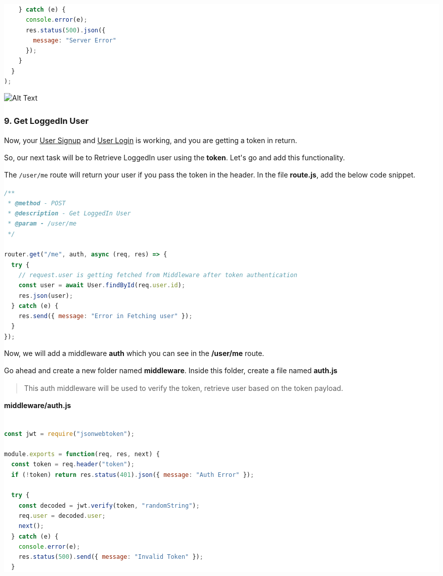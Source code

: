 ```javascript
    } catch (e) {
      console.error(e);
      res.status(500).json({
        message: "Server Error"
      });
    }
  }
);

```

![Alt Text](https://thepracticaldev.s3.amazonaws.com/i/vmpa6vhe86u4tap0ciny.png)


### 9. Get LoggedIn User

Now, your [User Signup](#7-user-signup) and [User Login](#7-user-login) is working, and you are getting a token in return. 

So, our next task will be to Retrieve LoggedIn user using the **token**. Let's go and add this functionality. 

The `/user/me` route will return your user if you pass the token in the header.  In the file **route.js**, add the below code snippet. 

```javascript
/**
 * @method - POST
 * @description - Get LoggedIn User
 * @param - /user/me
 */

router.get("/me", auth, async (req, res) => {
  try {
    // request.user is getting fetched from Middleware after token authentication
    const user = await User.findById(req.user.id);
    res.json(user);
  } catch (e) {
    res.send({ message: "Error in Fetching user" });
  }
});
```

Now, we will add a middleware **auth** which you can see in the **/user/me** route.

Go ahead and create a new folder named **middleware**. Inside this folder, create a file named **auth.js**

> This auth middleware will be used to verify the token, retrieve user based on the token payload. 

**middleware/auth.js**

```javascript

const jwt = require("jsonwebtoken");

module.exports = function(req, res, next) {
  const token = req.header("token");
  if (!token) return res.status(401).json({ message: "Auth Error" });

  try {
    const decoded = jwt.verify(token, "randomString");
    req.user = decoded.user;
    next();
  } catch (e) {
    console.error(e);
    res.status(500).send({ message: "Invalid Token" });
  }
```